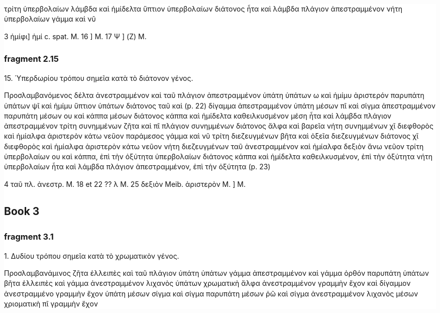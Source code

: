 τρίτη ὑπερβολαίων λάμβδα καὶ ἡμίδελτα
<lb n="30"/> ὕπτιον
ὑπερβολαίων διάτονος ἦτα καὶ λάμβδα
πλάγιον ἀπεστραμμένον
νήτη ὑπερβολαίων γάμμα καὶ νῦ</p>
<note type="footnote">3 ἡμίφι] ἡμί c. spat. M. 16 ]  M. 17 Ψ ] (Z) M.</note>

### fragment 2.15

<pb n="383"/>
<head>15. Ὑπερδωρίου τρόπου σημεῖα
κατὰ τὸ διάτονον γένος.</head>
<p>Προσλαμβανόμενος δέλτα ἀνεστραμμένον καὶ
ταῦ πλάγιον ἀπεστραμμένον
<lb n="5"/> ὑπάτη ὑπάτων ω καὶ ἡμίμυ ἀριστερόν
παρυπάτη ὑπάτων ψῖ καὶ ἡμίμυ ὕπτιον
ὑπάτων διάτονος ταῦ καὶ (p. 22) δίγαμμα
ἀπεστραμμένον
ὑπάτη μέσων πῖ καὶ σίγμα
<lb n="10"/> ἀπεστραμμένον
παρυπάτη μέσων ου καὶ κάππα
μέσων διάτονος κάππα καὶ ἡμίδελτα
καθειλκυσμένον
μέση ἦτα καὶ λάμβδα πλάγιον
<lb n="15"/> ἀπεστραμμένον
τρίτη συνημμένων ζῆτα καὶ πῖ πλάγιον
συνημμένων διάτονος ἄλφα καὶ βαρεῖα
νήτη συνημμένων χῖ διεφθορὸς καὶ ἡμίαλφα
ἀριστερὸν κάτω νεῦον
<lb n="20"/> παράμεσος γάμμα καὶ νῦ
τρίτη διεζευγμένων βῆτα καὶ ὀξεῖα
διεζευγμένων διάτονος χῖ διεφθορὸς καὶ
ἡμίαλφα ἀριστερὸν κάτω νεῦον
νήτη διεζευγμένων ταῦ ἀνεστραμμένον καὶ
<lb n="25"/> ἡμίαλφα δεξιὸν ἄνω νεῦον
τρίτη ὑπερβολαίων ου καὶ κάππα, ἐπὶ τὴν
ὀξύτητα
ὑπερβολαίων διάτονος κάππα καὶ ἡμίδελτα
καθειλκυσμένον, ἐπὶ τὴν ὀξύτητα
<lb n="30"/> νήτη ὑπερβολαίων ἦτα καὶ λάμβδα πλάγιον
ἀπεστραμμένον, ἐπὶ τὴν ὀξύτητα (p. 23)</p>
<note type="footnote">4 ταῦ πλ. ἀνεστρ. M. 18 et 22 ?? λ M. 25 δεξιὸν Meib.
ἀριστερὸν M. ] M.</note>

## Book 3

### fragment 3.1

<pb n="384"/>
<head>1. Δυδίου τρόπου σημεῖα κατὰ τὸ
χρωματικὸν γένος.</head>
<p>Προσλαμβανάμινος ζῆτα ἐλλειπὲς καὶ ταῦ
πλάγιον
<lb n="5"/> ὑπάτη ὑπάτων γάμμα ἀπεστραμμένον καὶ
γάμμα ὀρθόν
παρυπάτη ὑπάτων βῆτα ἐλλειπὲς καὶ γάμμα
ἀνεστραμμένον
λιχανὸς ὑπάτων χρωματικὴ ἄλφα ἀνεστραμμένον
<lb n="10"/> γραμμὴν ἔχον καὶ δίγαμμον ἀνεστραμμένο
γραμμὴν ἔχον
ὑπάτη μέσων σίγμα καὶ σίγμα
παρυπάτη μέσων ῥῶ καὶ σίγμα ἀνεστραμμένον
λιχανὸς μέσων χριοματικὴ πῖ γραμμὴν ἔχον